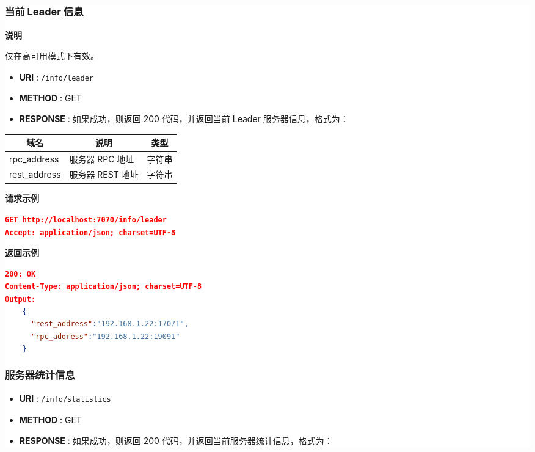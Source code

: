 

### 当前 Leader 信息 

**说明**

仅在高可用模式下有效。

* **URI** : `/info/leader`

  

* **METHOD** : GET

  

* **RESPONSE** : 如果成功，则返回 200 代码，并返回当前 Leader 服务器信息，格式为：

  




|      域名      |     说明      | 类型  |
|--------------|-------------|-----|
| rpc_address  | 服务器 RPC 地址  | 字符串 |
| rest_address | 服务器 REST 地址 | 字符串 |



**请求示例** 

```json
GET http://localhost:7070/info/leader
Accept: application/json; charset=UTF-8
```



**返回示例** 

```json
200: OK
Content-Type: application/json; charset=UTF-8
Output:
    {
      "rest_address":"192.168.1.22:17071",
      "rpc_address":"192.168.1.22:19091"
    }
```





### 服务器统计信息 

* **URI** : `/info/statistics`

  

* **METHOD** : GET

  

* **RESPONSE** : 如果成功，则返回 200 代码，并返回当前服务器统计信息，格式为：

